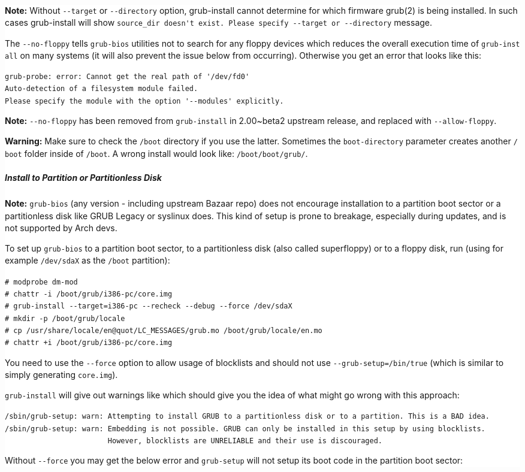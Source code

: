 **Note:** Without `--target` or `--directory` option, grub-install cannot determine for which firmware grub(2) is being installed. In such cases grub-install will show `source_dir doesn't exist. Please specify --target or --directory` message.

The `--no-floppy` tells `grub-bios` utilities not to search for any floppy devices which reduces the overall execution time of `grub-install` on many systems (it will also prevent the issue below from occurring). Otherwise you get an error that looks like this:

```
grub-probe: error: Cannot get the real path of '/dev/fd0'
Auto-detection of a filesystem module failed.
Please specify the module with the option '--modules' explicitly.

```

**Note:** `--no-floppy` has been removed from `grub-install` in 2.00~beta2 upstream release, and replaced with `--allow-floppy`.

**Warning:** Make sure to check the `/boot` directory if you use the latter. Sometimes the `boot-directory` parameter creates another `/boot` folder inside of `/boot`. A wrong install would look like: `/boot/boot/grub/`.

##### Install to Partition or Partitionless Disk

**Note:** `grub-bios` (any version - including upstream Bazaar repo) does not encourage installation to a partition boot sector or a partitionless disk like GRUB Legacy or syslinux does. This kind of setup is prone to breakage, especially during updates, and is not supported by Arch devs.

To set up `grub-bios` to a partition boot sector, to a partitionless disk (also called superfloppy) or to a floppy disk, run (using for example `/dev/sdaX` as the `/boot` partition):

```
# modprobe dm-mod 
# chattr -i /boot/grub/i386-pc/core.img
# grub-install --target=i386-pc --recheck --debug --force /dev/sdaX
# mkdir -p /boot/grub/locale
# cp /usr/share/locale/en@quot/LC_MESSAGES/grub.mo /boot/grub/locale/en.mo
# chattr +i /boot/grub/i386-pc/core.img

```

You need to use the `--force` option to allow usage of blocklists and should not use `--grub-setup=/bin/true` (which is similar to simply generating `core.img`).

`grub-install` will give out warnings like which should give you the idea of what might go wrong with this approach:

```
/sbin/grub-setup: warn: Attempting to install GRUB to a partitionless disk or to a partition. This is a BAD idea.
/sbin/grub-setup: warn: Embedding is not possible. GRUB can only be installed in this setup by using blocklists. 
                        However, blocklists are UNRELIABLE and their use is discouraged.

```

Without `--force` you may get the below error and `grub-setup` will not setup its boot code in the partition boot sector:
